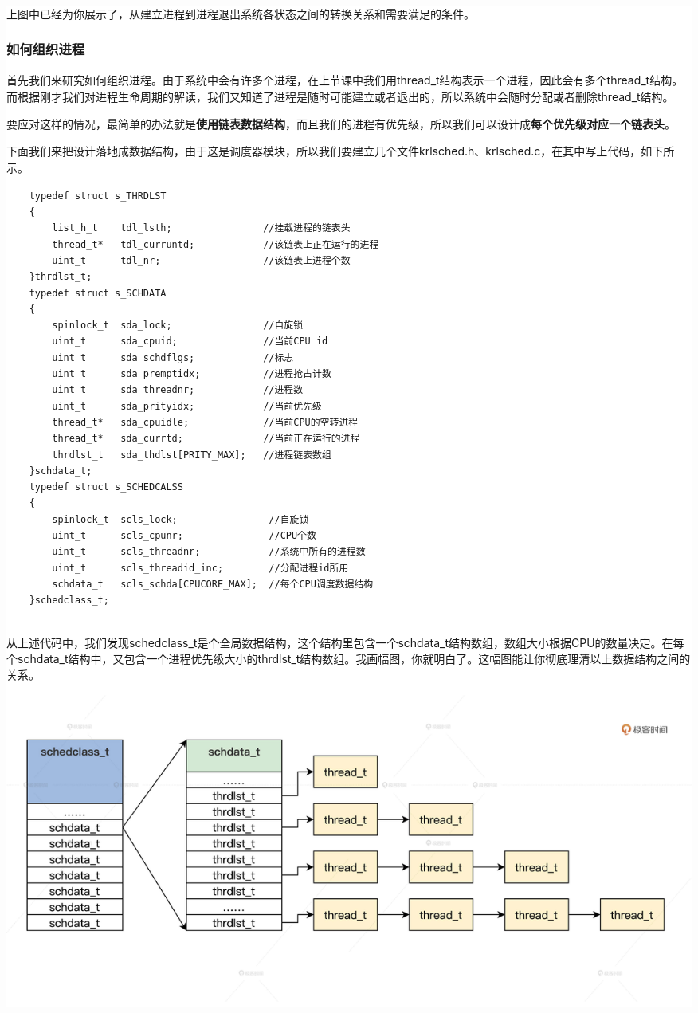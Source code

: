 上图中已经为你展示了，从建立进程到进程退出系统各状态之间的转换关系和需要满足的条件。

### 如何组织进程

首先我们来研究如何组织进程。由于系统中会有许多个进程，在上节课中我们用thread\_t结构表示一个进程，因此会有多个thread\_t结构。而根据刚才我们对进程生命周期的解读，我们又知道了进程是随时可能建立或者退出的，所以系统中会随时分配或者删除thread\_t结构。

要应对这样的情况，最简单的办法就是**使用链表数据结构**，而且我们的进程有优先级，所以我们可以设计成**每个优先级对应一个链表头**。

下面我们来把设计落地成数据结构，由于这是调度器模块，所以我们要建立几个文件krlsched.h、krlsched.c，在其中写上代码，如下所示。

```
    typedef struct s_THRDLST
    {
        list_h_t    tdl_lsth;                //挂载进程的链表头
        thread_t*   tdl_curruntd;            //该链表上正在运行的进程
        uint_t      tdl_nr;                  //该链表上进程个数
    }thrdlst_t;
    typedef struct s_SCHDATA
    {
        spinlock_t  sda_lock;                //自旋锁
        uint_t      sda_cpuid;               //当前CPU id
        uint_t      sda_schdflgs;            //标志
        uint_t      sda_premptidx;           //进程抢占计数
        uint_t      sda_threadnr;            //进程数
        uint_t      sda_prityidx;            //当前优先级
        thread_t*   sda_cpuidle;             //当前CPU的空转进程
        thread_t*   sda_currtd;              //当前正在运行的进程
        thrdlst_t   sda_thdlst[PRITY_MAX];   //进程链表数组
    }schdata_t;
    typedef struct s_SCHEDCALSS
    {
        spinlock_t  scls_lock;                //自旋锁
        uint_t      scls_cpunr;               //CPU个数
        uint_t      scls_threadnr;            //系统中所有的进程数
        uint_t      scls_threadid_inc;        //分配进程id所用
        schdata_t   scls_schda[CPUCORE_MAX];  //每个CPU调度数据结构
    }schedclass_t;
    

```

从上述代码中，我们发现schedclass\_t是个全局数据结构，这个结构里包含一个schdata\_t结构数组，数组大小根据CPU的数量决定。在每个schdata\_t结构中，又包含一个进程优先级大小的thrdlst\_t结构数组。我画幅图，你就明白了。这幅图能让你彻底理清以上数据结构之间的关系。

![](./httpsstatic001geekbangorgresourceimage51495181c38bfcb42c688076daaeb3452d49.jpg "组织进程示意图")
